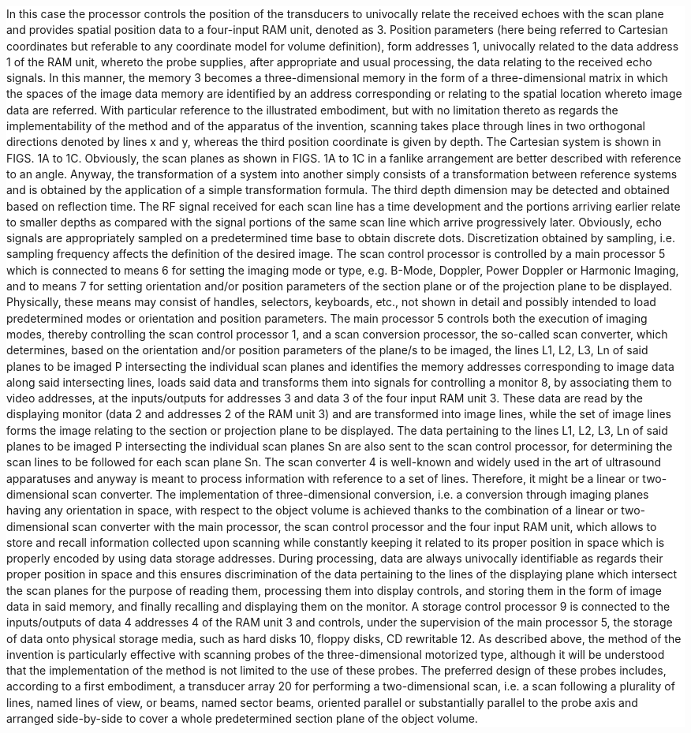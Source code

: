 In this case the processor controls the position of the transducers to univocally relate the received echoes with the scan plane and provides spatial position data to a four-input RAM unit, denoted as 3. Position parameters (here being referred to Cartesian coordinates but referable to any coordinate model for volume definition), form addresses 1, univocally related to the data address 1 of the RAM unit, whereto the probe supplies, after appropriate and usual processing, the data relating to the received echo signals. In this manner, the memory 3 becomes a three-dimensional memory in the form of a three-dimensional matrix in which the spaces of the image data memory are identified by an address corresponding or relating to the spatial location whereto image data are referred.
With particular reference to the illustrated embodiment, but with no limitation thereto as regards the implementability of the method and of the apparatus of the invention, scanning takes place through lines in two orthogonal directions denoted by lines x and y, whereas the third position coordinate is given by depth. The Cartesian system is shown in FIGS. 1A to 1C. Obviously, the scan planes as shown in FIGS. 1A to 1C in a fanlike arrangement are better described with reference to an angle. Anyway, the transformation of a system into another simply consists of a transformation between reference systems and is obtained by the application of a simple transformation formula. The third depth dimension may be detected and obtained based on reflection time. The RF signal received for each scan line has a time development and the portions arriving earlier relate to smaller depths as compared with the signal portions of the same scan line which arrive progressively later.
Obviously, echo signals are appropriately sampled on a predetermined time base to obtain discrete dots. Discretization obtained by sampling, i.e. sampling frequency affects the definition of the desired image.
The scan control processor is controlled by a main processor 5 which is connected to means 6 for setting the imaging mode or type, e.g. B-Mode, Doppler, Power Doppler or Harmonic Imaging, and to means 7 for setting orientation and/or position parameters of the section plane or of the projection plane to be displayed. Physically, these means may consist of handles, selectors, keyboards, etc., not shown in detail and possibly intended to load predetermined modes or orientation and position parameters.
The main processor 5 controls both the execution of imaging modes, thereby controlling the scan control processor 1, and a scan conversion processor, the so-called scan converter, which determines, based on the orientation and/or position parameters of the plane/s to be imaged, the lines L1, L2, L3, Ln of said planes to be imaged P intersecting the individual scan planes and identifies the memory addresses corresponding to image data along said intersecting lines, loads said data and transforms them into signals for controlling a monitor 8, by associating them to video addresses, at the inputs/outputs for addresses 3 and data 3 of the four input RAM unit 3. These data are read by the displaying monitor (data 2 and addresses 2 of the RAM unit 3) and are transformed into image lines, while the set of image lines forms the image relating to the section or projection plane to be displayed.
The data pertaining to the lines L1, L2, L3, Ln of said planes to be imaged P intersecting the individual scan planes Sn are also sent to the scan control processor, for determining the scan lines to be followed for each scan plane Sn.
The scan converter 4 is well-known and widely used in the art of ultrasound apparatuses and anyway is meant to process information with reference to a set of lines. Therefore, it might be a linear or two-dimensional scan converter.
The implementation of three-dimensional conversion, i.e. a conversion through imaging planes having any orientation in space, with respect to the object volume is achieved thanks to the combination of a linear or two-dimensional scan converter with the main processor, the scan control processor and the four input RAM unit, which allows to store and recall information collected upon scanning while constantly keeping it related to its proper position in space which is properly encoded by using data storage addresses. During processing, data are always univocally identifiable as regards their proper position in space and this ensures discrimination of the data pertaining to the lines of the displaying plane which intersect the scan planes for the purpose of reading them, processing them into display controls, and storing them in the form of image data in said memory, and finally recalling and displaying them on the monitor.
A storage control processor 9 is connected to the inputs/outputs of data 4 addresses 4 of the RAM unit 3 and controls, under the supervision of the main processor 5, the storage of data onto physical storage media, such as hard disks 10, floppy disks, CD rewritable 12.
As described above, the method of the invention is particularly effective with scanning probes of the three-dimensional motorized type, although it will be understood that the implementation of the method is not limited to the use of these probes.
The preferred design of these probes includes, according to a first embodiment, a transducer array 20 for performing a two-dimensional scan, i.e. a scan following a plurality of lines, named lines of view, or beams, named sector beams, oriented parallel or substantially parallel to the probe axis and arranged side-by-side to cover a whole predetermined section plane of the object volume.